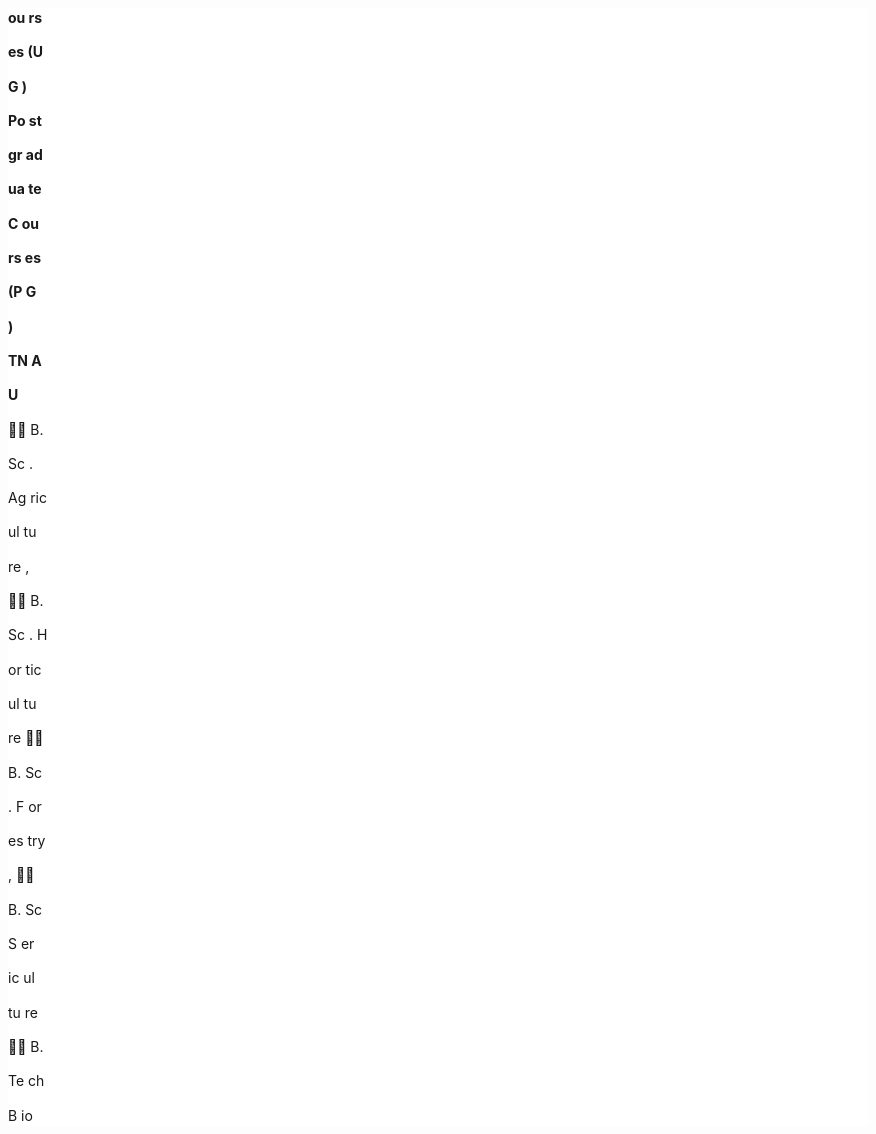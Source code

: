 **ou rs**

**es (U**

**G )**

**Po st**

**gr ad**

**ua te**

**C ou**

**rs es**

**(P G**

**)**

**TN A**

**U**

 B.

Sc .

Ag ric

ul tu

re ,

 B.

Sc . H

or tic

ul tu

re 

B. Sc

. F or

es try

, 

B. Sc

S er

ic ul

tu re

 B.

Te ch

B io
